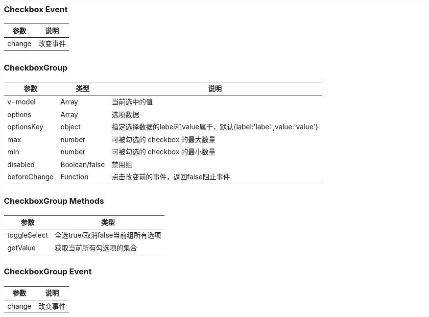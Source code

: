### Checkbox Event

|参数|说明|
|----------|--------|
|change         | 改变事件|

### CheckboxGroup


|参数|类型|说明|
|----------|--------------|--------|
|v-model       | Array           |当前选中的值|
|options       | Array           |选项数据|
|optionsKey    | object        | 指定选择数据的label和value属于，默认{label:'label',value:'value'} |
|max           | number          |可被勾选的 checkbox 的最大数量|
|min           | number          |可被勾选的 checkbox 的最小数量|
|disabled      | Boolean/false   |禁用组|
|beforeChange  | Function       |点击改变前的事件，返回false阻止事件|

### CheckboxGroup Methods

|参数|类型|
|----------|--------|
|toggleSelect         | 全选true/取消false当前组所有选项 |
|getValue             | 获取当前所有勾选项的集合 |

### CheckboxGroup Event

|参数|说明|
|----------|--------|
|change         |改变事件|

